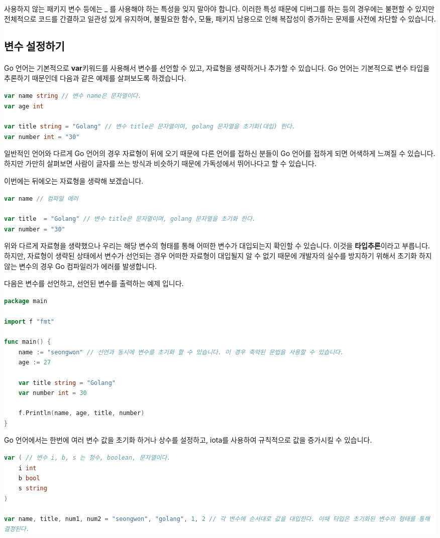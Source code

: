  사용하지 않는 패키지 변수 등에는 _ 를 사용해야 하는 특성을 잊지 말아야 합니다. 이러한 특성 때문에 디버그를 하는 등의 경우에는 불편할 수 있지만 전체적으로 코드를 간결하고 일관성 있게 유지하며, 불필요한 함수, 모듈, 패키지 남용으로 인해 복잡성이 증가하는 문제를 사전에 차단할 수 있습니다. 



## 변수 설정하기

 Go 언어는 기본적으로 **var**키워드를 사용해서 변수를 선언할 수 있고, 자료형을 생략하거나 추가할 수 있습니다. Go 언어는 기본적으로 변수 타입을 추론하기 때문인데 다음과 같은 예제를 살펴보도록 하겠습니다. 

```go
var name string // 변수 name은 문자열이다. 
var age int 

var title string = "Golang" // 변수 title은 문자열이며, golang 문자열을 초기화(대입) 한다. 
var number int = "30"
```

 일반적인 언어와 다르게 Go 언어의 경우 자료형이 뒤에 오기 때문에 다른 언어를 접하신 분들이 Go 언어를 접하게 되면 어색하게 느껴질 수 있습니다. 하지만 가만히 살펴보면 사람이 글자를 쓰는 방식과 비슷하기 때문에 가독성에서 뛰어나다고 할 수 있습니다. 

 이번에는 뒤에오는 자료형을 생략해 보겠습니다. 

```go
var name // 컴파일 에러

var title  = "Golang" // 변수 title은 문자열이며, golang 문자열을 초기화 한다. 
var number = "30"
```

 위와 다르게 자료형을 생략했으나 우리는 해당 변수의 형태를 통해 어떠한 변수가 대입되는지 확인할 수 있습니다. 이것을 **타입추론**이라고 부릅니다. 하지만, 자료형이 생략된 상태에서 변수가 선언되는 경우 어떠한 자료형이 대입될지 알 수 없기 때문에 개발자의 실수를 방지하기 위해서 초기화 하지 않는 변수의 경우 Go 컴파일러가 에러를 발생합니다. 

 다음은 변수를 선언하고, 선언된 변수를 출력하는 예제 입니다. 

```go
package main

import f "fmt"

func main() {
	name := "seongwon" // 선언과 동시에 변수를 초기화 할 수 있습니다. 이 경우 축약된 문법을 사용할 수 있습니다. 
	age := 27

	var title string = "Golang"
	var number int = 30

	f.Println(name, age, title, number)
}

```

 Go 언어에서는 한번에 여러 변수 값을 초기화 하거나 상수를 설정하고, iota를 사용하여 규칙적으로 값을 증가시킬 수 있습니다. 

```go
var ( // 변수 i, b, s 는 정수, boolean, 문자열이다. 
	i int
	b bool
	s string
)

var name, title, num1, num2 = "seongwon", "golang", 1, 2 // 각 변수에 순서대로 값을 대입한다. 이때 타입은 초기화된 변수의 형태를 통해 결정된다. 
```
